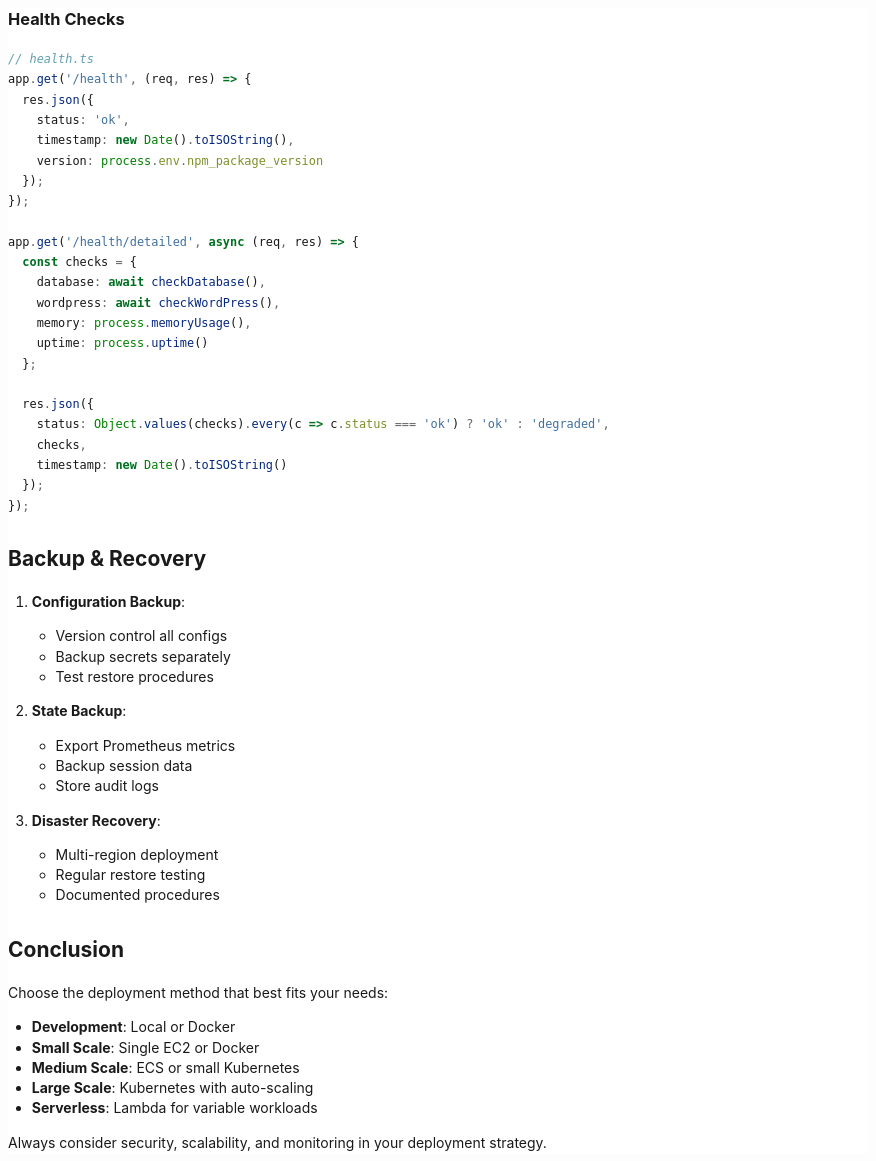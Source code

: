 ### Health Checks

```typescript
// health.ts
app.get('/health', (req, res) => {
  res.json({
    status: 'ok',
    timestamp: new Date().toISOString(),
    version: process.env.npm_package_version
  });
});

app.get('/health/detailed', async (req, res) => {
  const checks = {
    database: await checkDatabase(),
    wordpress: await checkWordPress(),
    memory: process.memoryUsage(),
    uptime: process.uptime()
  };
  
  res.json({
    status: Object.values(checks).every(c => c.status === 'ok') ? 'ok' : 'degraded',
    checks,
    timestamp: new Date().toISOString()
  });
});
```

## Backup & Recovery

1. **Configuration Backup**:
   - Version control all configs
   - Backup secrets separately
   - Test restore procedures

2. **State Backup**:
   - Export Prometheus metrics
   - Backup session data
   - Store audit logs

3. **Disaster Recovery**:
   - Multi-region deployment
   - Regular restore testing
   - Documented procedures

## Conclusion

Choose the deployment method that best fits your needs:
- **Development**: Local or Docker
- **Small Scale**: Single EC2 or Docker
- **Medium Scale**: ECS or small Kubernetes
- **Large Scale**: Kubernetes with auto-scaling
- **Serverless**: Lambda for variable workloads

Always consider security, scalability, and monitoring in your deployment strategy.
